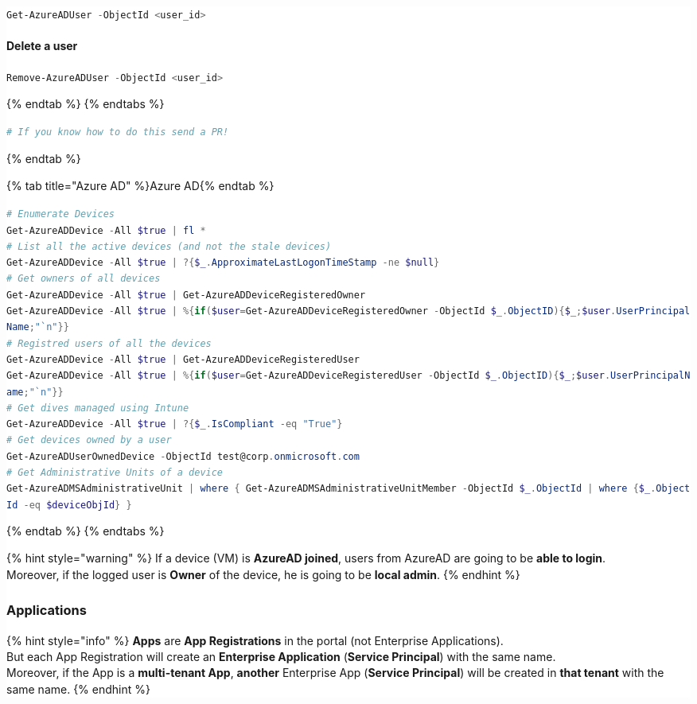 ```powershell
Get-AzureADUser -ObjectId <user_id>
```

#### Delete a user

```powershell
Remove-AzureADUser -ObjectId <user_id>
```

{% endtab %}
{% endtabs %}
```bash
# If you know how to do this send a PR!
```
{% endtab %}

{% tab title="Azure AD" %}Azure AD{% endtab %}
```powershell
# Enumerate Devices
Get-AzureADDevice -All $true | fl *
# List all the active devices (and not the stale devices)
Get-AzureADDevice -All $true | ?{$_.ApproximateLastLogonTimeStamp -ne $null}
# Get owners of all devices
Get-AzureADDevice -All $true | Get-AzureADDeviceRegisteredOwner
Get-AzureADDevice -All $true | %{if($user=Get-AzureADDeviceRegisteredOwner -ObjectId $_.ObjectID){$_;$user.UserPrincipalName;"`n"}}
# Registred users of all the devices
Get-AzureADDevice -All $true | Get-AzureADDeviceRegisteredUser
Get-AzureADDevice -All $true | %{if($user=Get-AzureADDeviceRegisteredUser -ObjectId $_.ObjectID){$_;$user.UserPrincipalName;"`n"}}
# Get dives managed using Intune
Get-AzureADDevice -All $true | ?{$_.IsCompliant -eq "True"}
# Get devices owned by a user
Get-AzureADUserOwnedDevice -ObjectId test@corp.onmicrosoft.com
# Get Administrative Units of a device
Get-AzureADMSAdministrativeUnit | where { Get-AzureADMSAdministrativeUnitMember -ObjectId $_.ObjectId | where {$_.ObjectId -eq $deviceObjId} }
```
{% endtab %}
{% endtabs %}

{% hint style="warning" %}
If a device (VM) is **AzureAD joined**, users from AzureAD are going to be **able to login**.\
Moreover, if the logged user is **Owner** of the device, he is going to be **local admin**.
{% endhint %}

### Applications

{% hint style="info" %}
**Apps** are **App Registrations** in the portal (not Enterprise Applications).\
But each App Registration will create an **Enterprise Application** (**Service Principal**) with the same name.\
Moreover, if the App is a **multi-tenant App**, **another** Enterprise App (**Service Principal**) will be created in **that tenant** with the same name.
{% endhint %}
